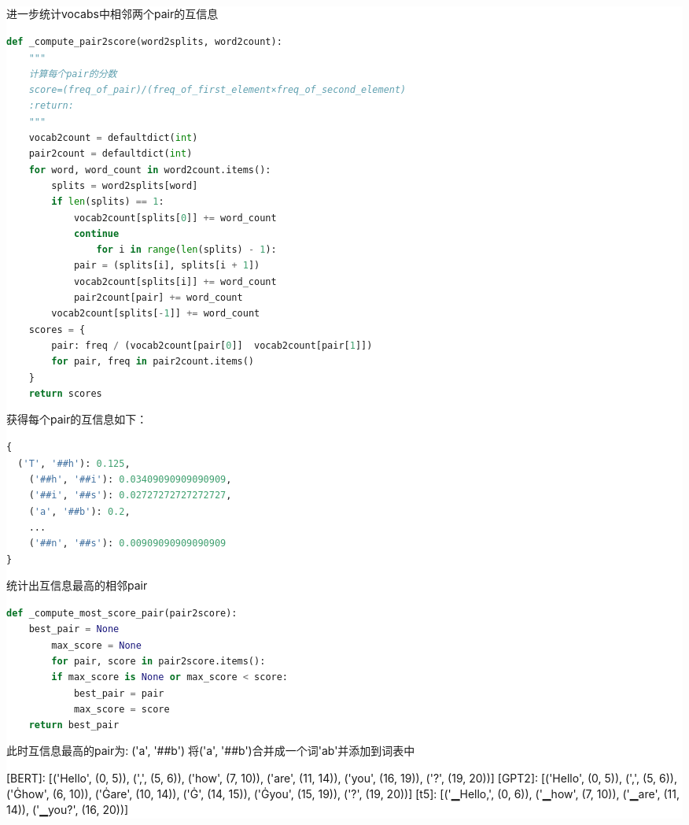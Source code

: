 进一步统计vocabs中相邻两个pair的互信息

```python
def _compute_pair2score(word2splits, word2count):
    """
    计算每个pair的分数
    score=(freq_of_pair)/(freq_of_first_element×freq_of_second_element)
    :return:
    """
    vocab2count = defaultdict(int)
    pair2count = defaultdict(int)
    for word, word_count in word2count.items():
        splits = word2splits[word]
        if len(splits) == 1:
            vocab2count[splits[0]] += word_count
            continue
				for i in range(len(splits) - 1):
            pair = (splits[i], splits[i + 1])
            vocab2count[splits[i]] += word_count
            pair2count[pair] += word_count
        vocab2count[splits[-1]] += word_count
    scores = {
        pair: freq / (vocab2count[pair[0]]  vocab2count[pair[1]])
        for pair, freq in pair2count.items()
    }
    return scores
```

获得每个pair的互信息如下：

```python
{
  ('T', '##h'): 0.125, 
	('##h', '##i'): 0.03409090909090909, 
	('##i', '##s'): 0.02727272727272727, 
	('a', '##b'): 0.2,
	...
	('##n', '##s'): 0.00909090909090909
}
```

统计出互信息最高的相邻pair

```python
def _compute_most_score_pair(pair2score):
    best_pair = None
		max_score = None
		for pair, score in pair2score.items():
        if max_score is None or max_score < score:
            best_pair = pair
            max_score = score
    return best_pair
```

此时互信息最高的pair为: ('a', '##b') 将('a', '##b')合并成一个词'ab'并添加到词表中


[BERT]: [('Hello', (0, 5)), (',', (5, 6)), ('how', (7, 10)), ('are', (11, 14)), ('you', (16, 19)), ('?', (19, 20))]
[GPT2]: [('Hello', (0, 5)), (',', (5, 6)), ('Ġhow', (6, 10)), ('Ġare', (10, 14)), ('Ġ', (14, 15)), ('Ġyou', (15, 19)), ('?', (19, 20))]
[t5]: [('▁Hello,', (0, 6)), ('▁how', (7, 10)), ('▁are', (11, 14)), ('▁you?', (16, 20))]